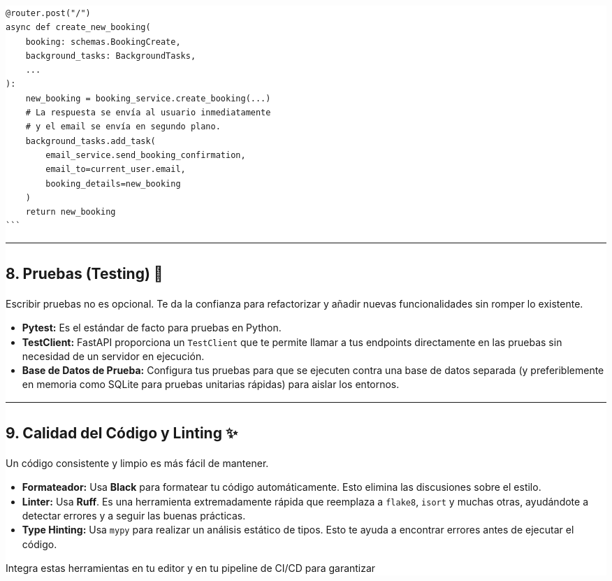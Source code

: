     @router.post("/")
    async def create_new_booking(
        booking: schemas.BookingCreate,
        background_tasks: BackgroundTasks,
        ...
    ):
        new_booking = booking_service.create_booking(...)
        # La respuesta se envía al usuario inmediatamente
        # y el email se envía en segundo plano.
        background_tasks.add_task(
            email_service.send_booking_confirmation,
            email_to=current_user.email,
            booking_details=new_booking
        )
        return new_booking
    ```

---

## 8. Pruebas (Testing) 🧪

Escribir pruebas no es opcional. Te da la confianza para refactorizar y añadir nuevas funcionalidades sin romper lo existente.

* **Pytest:** Es el estándar de facto para pruebas en Python.
* **TestClient:** FastAPI proporciona un `TestClient` que te permite llamar a tus endpoints directamente en las pruebas sin necesidad de un servidor en ejecución.
* **Base de Datos de Prueba:** Configura tus pruebas para que se ejecuten contra una base de datos separada (y preferiblemente en memoria como SQLite para pruebas unitarias rápidas) para aislar los entornos.

---

## 9. Calidad del Código y Linting ✨

Un código consistente y limpio es más fácil de mantener.

* **Formateador:** Usa **Black** para formatear tu código automáticamente. Esto elimina las discusiones sobre el estilo.
* **Linter:** Usa **Ruff**. Es una herramienta extremadamente rápida que reemplaza a `flake8`, `isort` y muchas otras, ayudándote a detectar errores y a seguir las buenas prácticas.
* **Type Hinting:** Usa `mypy` para realizar un análisis estático de tipos. Esto te ayuda a encontrar errores antes de ejecutar el código.

Integra estas herramientas en tu editor y en tu pipeline de CI/CD para garantizar
